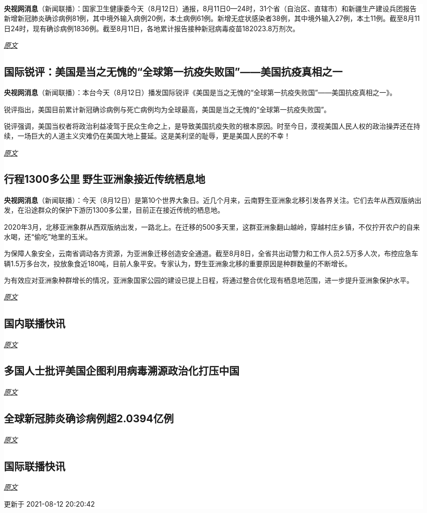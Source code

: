 **央视网消息**（新闻联播）：国家卫生健康委今天（8月12日）通报，8月11日0—24时，31个省（自治区、直辖市）和新疆生产建设兵团报告新增新冠肺炎确诊病例81例，其中境外输入病例20例，本土病例61例。新增无症状感染者38例，其中境外输入27例，本土11例。截至8月11日24时，现有确诊病例1836例。截至8月11日，各地累计报告接种新冠病毒疫苗182023.8万剂次。

*[原文](https://tv.cctv.com/2021/08/12/VIDEGghW8FSYHz8G3IDzZSYT210812.shtml)*

## 国际锐评：美国是当之无愧的“全球第一抗疫失败国”——美国抗疫真相之一

**央视网消息**（新闻联播）：本台今天（8月12日）播发国际锐评《美国是当之无愧的“全球第一抗疫失败国”——美国抗疫真相之一》。

锐评指出，美国目前累计新冠确诊病例与死亡病例均为全球最高，美国是当之无愧的“全球第一抗疫失败国”。

锐评强调，美国当权者将政治利益凌驾于民众生命之上，是导致美国抗疫失败的根本原因。时至今日，漠视美国人民人权的政治操弄还在持续，一场巨大的人道主义灾难仍在美国大地上蔓延。这是美利坚的耻辱，更是美国人民的不幸！

*[原文](https://tv.cctv.com/2021/08/12/VIDEdCPxNaqlXC97zvBTZSST210812.shtml)*

## 行程1300多公里 野生亚洲象接近传统栖息地

**央视网消息**（新闻联播）：今天（8月12日）是第10个世界大象日。近几个月来，云南野生亚洲象北移引发各界关注。它们去年从西双版纳出发，在沿途群众的保护下游历1300多公里，目前正在接近传统的栖息地。

2020年3月，北移亚洲象群从西双版纳出发，一路北上。在迁移的500多天里，这群亚洲象翻山越岭，穿越村庄乡镇，不仅拧开农户的自来水喝，还“偷吃”地里的玉米。

为保障人象安全，云南省调动各方资源，为亚洲象迁移创造安全通道。截至8月8日，全省共出动警力和工作人员2.5万多人次，布控应急车辆1.5万多台次，投放象食近180吨，目前人象平安。专家认为，野生亚洲象北移的重要原因是种群数量的不断增长。

为有效应对亚洲象种群增长的情况，亚洲象国家公园的建设已提上日程，将通过整合优化现有栖息地范围，进一步提升亚洲象保护水平。

*[原文](https://tv.cctv.com/2021/08/12/VIDEpIOYEnpZekX43D39lScs210812.shtml)*

## 国内联播快讯



*[原文](https://tv.cctv.com/2021/08/12/VIDEKPG7wtMaMlwoNALJpBJW210812.shtml)*

## 多国人士批评美国企图利用病毒溯源政治化打压中国



*[原文](https://tv.cctv.com/2021/08/12/VIDEXrwDcJ7KfbEaXCObefSO210812.shtml)*

## 全球新冠肺炎确诊病例超2.0394亿例



*[原文](https://tv.cctv.com/2021/08/12/VIDEA8DzYjGrV7WExiTEVz3n210812.shtml)*

## 国际联播快讯



*[原文](https://tv.cctv.com/2021/08/12/VIDE9wLpcOGXEKHvtkv3QVSL210812.shtml)*


更新于 2021-08-12 20:20:42
  